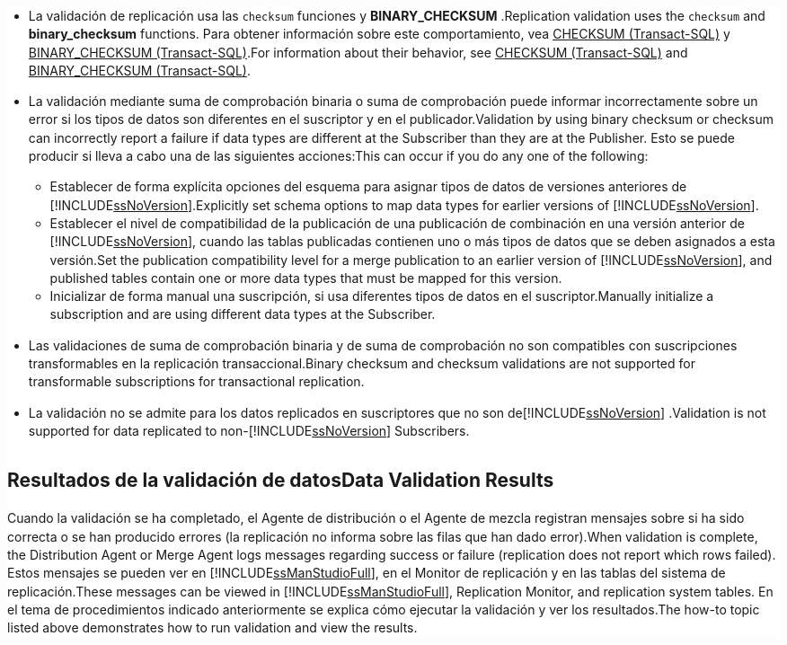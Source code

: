 -   <span data-ttu-id="9992d-144">La validación de replicación usa las `checksum` funciones y **BINARY_CHECKSUM** .</span><span class="sxs-lookup"><span data-stu-id="9992d-144">Replication validation uses the `checksum` and **binary_checksum** functions.</span></span> <span data-ttu-id="9992d-145">Para obtener información sobre este comportamiento, vea [CHECKSUM &#40;Transact-SQL&#41;](/sql/t-sql/functions/checksum-transact-sql) y [BINARY_CHECKSUM  &#40;Transact-SQL&#41;](/sql/t-sql/functions/binary-checksum-transact-sql).</span><span class="sxs-lookup"><span data-stu-id="9992d-145">For  information about their behavior, see  [CHECKSUM &#40;Transact-SQL&#41;](/sql/t-sql/functions/checksum-transact-sql) and [BINARY_CHECKSUM  &#40;Transact-SQL&#41;](/sql/t-sql/functions/binary-checksum-transact-sql).</span></span>  
  
-   <span data-ttu-id="9992d-146">La validación mediante suma de comprobación binaria o suma de comprobación puede informar incorrectamente sobre un error si los tipos de datos son diferentes en el suscriptor y en el publicador.</span><span class="sxs-lookup"><span data-stu-id="9992d-146">Validation by using binary checksum or checksum can incorrectly report a failure if data types are different at the Subscriber than they are at the Publisher.</span></span> <span data-ttu-id="9992d-147">Esto se puede producir si lleva a cabo una de las siguientes acciones:</span><span class="sxs-lookup"><span data-stu-id="9992d-147">This can occur if you do any one of the following:</span></span>    
    -   <span data-ttu-id="9992d-148">Establecer de forma explícita opciones del esquema para asignar tipos de datos de versiones anteriores de [!INCLUDE[ssNoVersion](../../includes/ssnoversion-md.md)].</span><span class="sxs-lookup"><span data-stu-id="9992d-148">Explicitly set schema options to map data types for earlier versions of [!INCLUDE[ssNoVersion](../../includes/ssnoversion-md.md)].</span></span>    
    -   <span data-ttu-id="9992d-149">Establecer el nivel de compatibilidad de la publicación de una publicación de combinación en una versión anterior de [!INCLUDE[ssNoVersion](../../includes/ssnoversion-md.md)], cuando las tablas publicadas contienen uno o más tipos de datos que se deben asignados a esta versión.</span><span class="sxs-lookup"><span data-stu-id="9992d-149">Set the publication compatibility level for a merge publication to an earlier version of [!INCLUDE[ssNoVersion](../../includes/ssnoversion-md.md)], and published tables contain one or more data types that must be mapped for this version.</span></span>    
    -   <span data-ttu-id="9992d-150">Inicializar de forma manual una suscripción, si usa diferentes tipos de datos en el suscriptor.</span><span class="sxs-lookup"><span data-stu-id="9992d-150">Manually initialize a subscription and are using different data types at the Subscriber.</span></span>    
-   <span data-ttu-id="9992d-151">Las validaciones de suma de comprobación binaria y de suma de comprobación no son compatibles con suscripciones transformables en la replicación transaccional.</span><span class="sxs-lookup"><span data-stu-id="9992d-151">Binary checksum and checksum validations are not supported for transformable subscriptions for transactional replication.</span></span>   
-   <span data-ttu-id="9992d-152">La validación no se admite para los datos replicados en suscriptores que no son de[!INCLUDE[ssNoVersion](../../includes/ssnoversion-md.md)] .</span><span class="sxs-lookup"><span data-stu-id="9992d-152">Validation is not supported for data replicated to non-[!INCLUDE[ssNoVersion](../../includes/ssnoversion-md.md)] Subscribers.</span></span>  

## <a name="data-validation-results"></a><span data-ttu-id="9992d-153">Resultados de la validación de datos</span><span class="sxs-lookup"><span data-stu-id="9992d-153">Data Validation Results</span></span>  
 <span data-ttu-id="9992d-154">Cuando la validación se ha completado, el Agente de distribución o el Agente de mezcla registran mensajes sobre si ha sido correcta o se han producido errores (la replicación no informa sobre las filas que han dado error).</span><span class="sxs-lookup"><span data-stu-id="9992d-154">When validation is complete, the Distribution Agent or Merge Agent logs messages regarding success or failure (replication does not report which rows failed).</span></span> <span data-ttu-id="9992d-155">Estos mensajes se pueden ver en [!INCLUDE[ssManStudioFull](../../includes/ssmanstudiofull-md.md)], en el Monitor de replicación y en las tablas del sistema de replicación.</span><span class="sxs-lookup"><span data-stu-id="9992d-155">These messages can be viewed in [!INCLUDE[ssManStudioFull](../../includes/ssmanstudiofull-md.md)], Replication Monitor, and replication system tables.</span></span> <span data-ttu-id="9992d-156">En el tema de procedimientos indicado anteriormente se explica cómo ejecutar la validación y ver los resultados.</span><span class="sxs-lookup"><span data-stu-id="9992d-156">The how-to topic listed above demonstrates how to run validation and view the results.</span></span>  
  